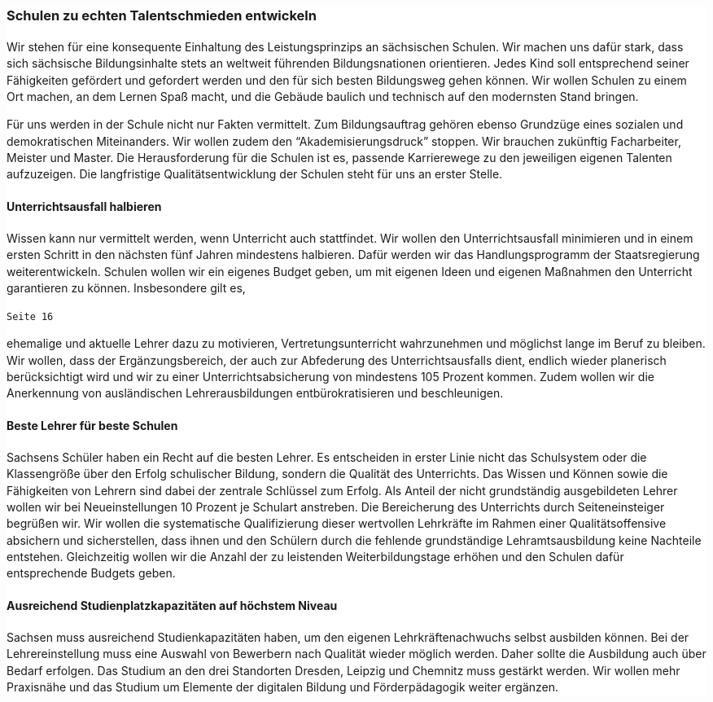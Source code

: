 ### Schulen zu echten Talentschmieden entwickeln

Wir stehen für eine konsequente Einhaltung des Leistungsprinzips an sächsischen Schulen.
Wir machen uns dafür stark, dass sich sächsische Bildungsinhalte stets an weltweit
führenden Bildungsnationen orientieren. Jedes Kind soll entsprechend seiner Fähigkeiten
gefördert und gefordert werden und den für sich besten Bildungsweg gehen können. Wir
wollen Schulen zu einem Ort machen, an dem Lernen Spaß macht, und die Gebäude
baulich und technisch auf den modernsten Stand bringen.

Für uns werden in der Schule nicht nur Fakten vermittelt. Zum Bildungsauftrag gehören
ebenso Grundzüge eines sozialen und demokratischen Miteinanders. Wir wollen zudem
den “Akademisierungsdruck” stoppen. Wir brauchen zukünftig Facharbeiter, Meister und
Master. Die Herausforderung für die Schulen ist es, passende Karrierewege zu den
jeweiligen eigenen Talenten aufzuzeigen. Die langfristige Qualitätsentwicklung der Schulen
steht für uns an erster Stelle.

#### Unterrichtsausfall halbieren

Wissen kann nur vermittelt werden, wenn Unterricht auch stattfindet. Wir wollen den
Unterrichtsausfall minimieren und in einem ersten Schritt in den nächsten fünf Jahren
mindestens halbieren. Dafür werden wir das Handlungsprogramm der Staatsregierung
weiterentwickeln. Schulen wollen wir ein eigenes Budget geben, um mit eigenen Ideen und
eigenen Maßnahmen den Unterricht garantieren zu können. Insbesondere gilt es,


```
Seite 16
```
ehemalige und aktuelle Lehrer dazu zu motivieren, Vertretungsunterricht wahrzunehmen
und möglichst lange im Beruf zu bleiben. Wir wollen, dass der Ergänzungsbereich, der auch
zur Abfederung des Unterrichtsausfalls dient, endlich wieder planerisch berücksichtigt wird
und wir zu einer Unterrichtsabsicherung von mindestens 105 Prozent kommen. Zudem
wollen wir die Anerkennung von ausländischen Lehrerausbildungen entbürokratisieren und
beschleunigen.

#### Beste Lehrer für beste Schulen

Sachsens Schüler haben ein Recht auf die besten Lehrer. Es entscheiden in erster Linie
nicht das Schulsystem oder die Klassengröße über den Erfolg schulischer Bildung, sondern
die Qualität des Unterrichts. Das Wissen und Können sowie die Fähigkeiten von Lehrern
sind dabei der zentrale Schlüssel zum Erfolg. Als Anteil der nicht grundständig
ausgebildeten Lehrer wollen wir bei Neueinstellungen 10 Prozent je Schulart anstreben. Die
Bereicherung des Unterrichts durch Seiteneinsteiger begrüßen wir. Wir wollen die
systematische Qualifizierung dieser wertvollen Lehrkräfte im Rahmen einer
Qualitätsoffensive absichern und sicherstellen, dass ihnen und den Schülern durch die
fehlende grundständige Lehramtsausbildung keine Nachteile entstehen. Gleichzeitig wollen
wir die Anzahl der zu leistenden Weiterbildungstage erhöhen und den Schulen dafür
entsprechende Budgets geben.

#### Ausreichend Studienplatzkapazitäten auf höchstem Niveau

Sachsen muss ausreichend Studienkapazitäten haben, um den eigenen
Lehrkräftenachwuchs selbst ausbilden können. Bei der Lehrereinstellung muss eine
Auswahl von Bewerbern nach Qualität wieder möglich werden. Daher sollte die Ausbildung
auch über Bedarf erfolgen. Das Studium an den drei Standorten Dresden, Leipzig und
Chemnitz muss gestärkt werden. Wir wollen mehr Praxisnähe und das Studium um
Elemente der digitalen Bildung und Förderpädagogik weiter ergänzen.
